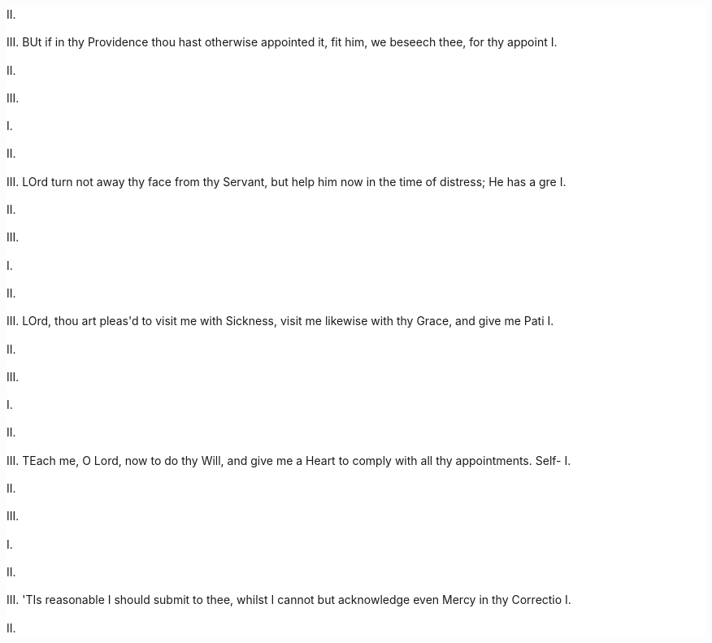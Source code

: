 II.

III.
BUt if in thy Providence thou hast otherwise appointed it, fit him, we beseech thee, for thy appoint
I.

II.

III.

I.

II.

III.
LOrd turn not away thy face from thy Servant, but help him now in the time of distress; He has a gre
I.

II.

III.

I.

II.

III.
LOrd, thou art pleas'd to visit me with Sickness, visit me likewise with thy Grace, and give me Pati
I.

II.

III.

I.

II.

III.
TEach me, O Lord, now to do thy Will, and give me a Heart to comply with all thy appointments. Self-
I.

II.

III.

I.

II.

III.
'TIs reasonable I should submit to thee, whilst I cannot but acknowledge even Mercy in thy Correctio
I.

II.
